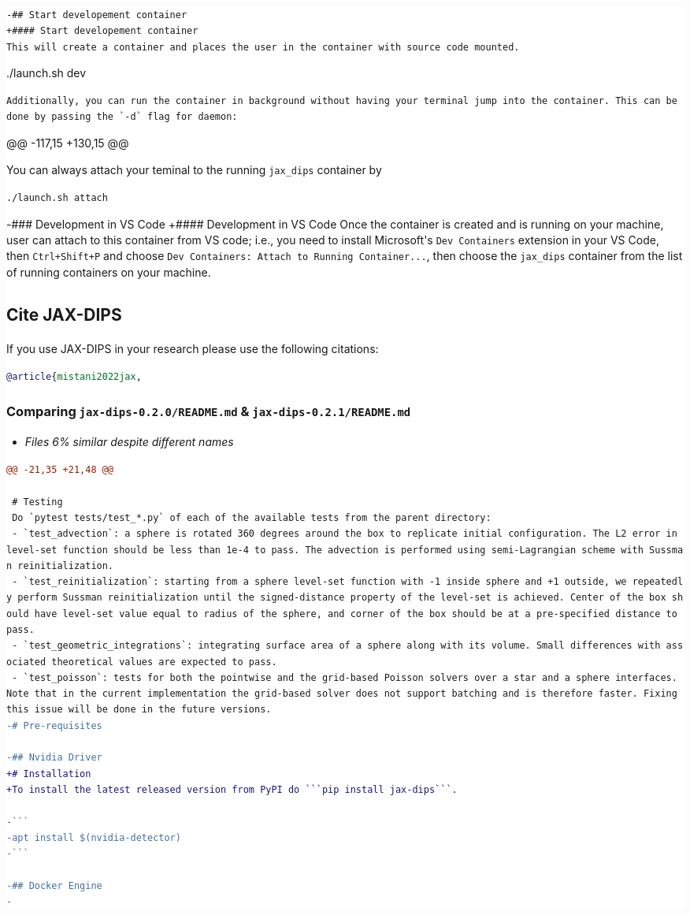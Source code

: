  ```
-## Start developement container
+#### Start developement container
 This will create a container and places the user in the container with source code mounted. 
 
 ```
 ./launch.sh dev
 ```
 Additionally, you can run the container in background without having your terminal jump into the container. This can be done by passing the `-d` flag for daemon:
 ```
@@ -117,15 +130,15 @@
 
 You can always attach your teminal to the running `jax_dips` container by
 
 ```
 ./launch.sh attach
 ```
 
-### Development in VS Code 
+#### Development in VS Code 
 Once the container is created and is running on your machine, user can attach to this container from VS code; i.e., you need to install Microsoft's `Dev Containers` extension in your VS Code, then `Ctrl+Shift+P` and choose `Dev Containers: Attach to Running Container...`, then choose the `jax_dips` container from the list of running containers on your machine.
 
 ## Cite JAX-DIPS
 If you use JAX-DIPS in your research please use the following citations:
 
 ```bibtex
 @article{mistani2022jax,
```

### Comparing `jax-dips-0.2.0/README.md` & `jax-dips-0.2.1/README.md`

 * *Files 6% similar despite different names*

```diff
@@ -21,35 +21,48 @@
 
 # Testing
 Do `pytest tests/test_*.py` of each of the available tests from the parent directory:
 - `test_advection`: a sphere is rotated 360 degrees around the box to replicate initial configuration. The L2 error in level-set function should be less than 1e-4 to pass. The advection is performed using semi-Lagrangian scheme with Sussman reinitialization.
 - `test_reinitialization`: starting from a sphere level-set function with -1 inside sphere and +1 outside, we repeatedly perform Sussman reinitialization until the signed-distance property of the level-set is achieved. Center of the box should have level-set value equal to radius of the sphere, and corner of the box should be at a pre-specified distance to pass.
 - `test_geometric_integrations`: integrating surface area of a sphere along with its volume. Small differences with associated theoretical values are expected to pass.
 - `test_poisson`: tests for both the pointwise and the grid-based Poisson solvers over a star and a sphere interfaces. Note that in the current implementation the grid-based solver does not support batching and is therefore faster. Fixing this issue will be done in the future versions.
-# Pre-requisites
 
-## Nvidia Driver
+# Installation
+To install the latest released version from PyPI do ```pip install jax-dips```.
 
-```
-apt install $(nvidia-detector)
-```
 
-## Docker Engine
-
```
